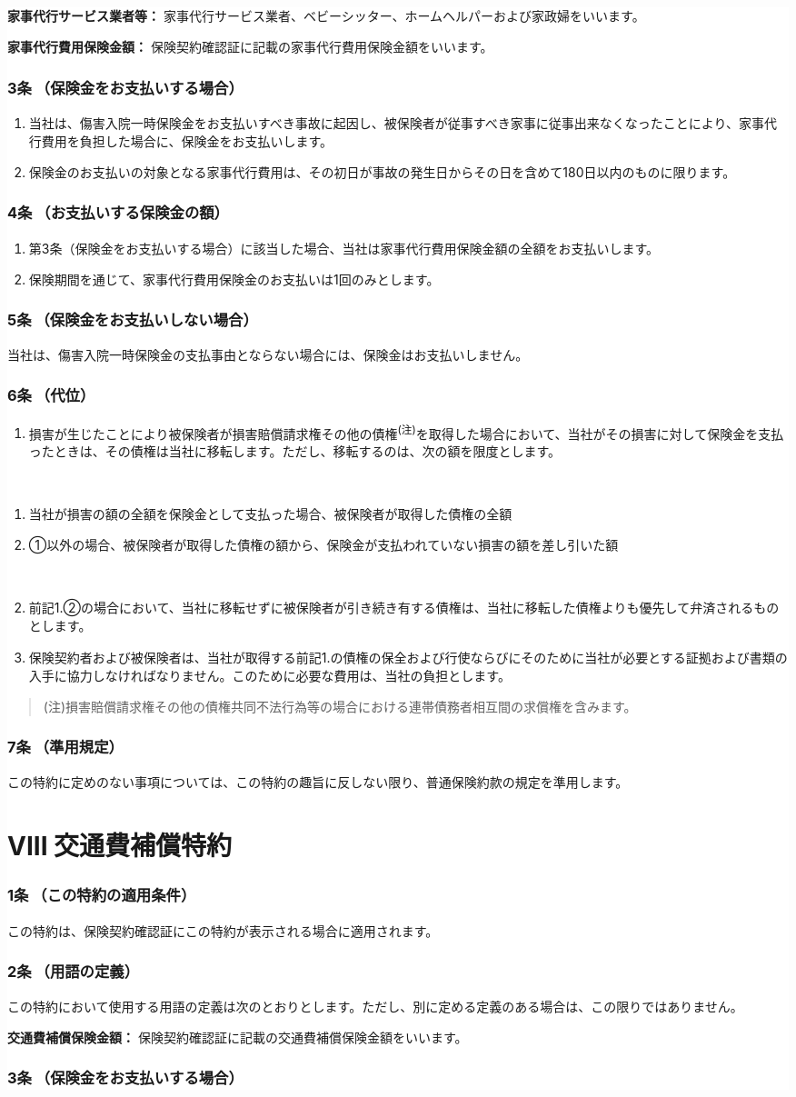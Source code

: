 **家事代行サービス業者等：** 家事代行サービス業者、ベビーシッター、ホームヘルパーおよび家政婦をいいます。

**家事代行費用保険金額：** 保険契約確認証に記載の家事代行費用保険金額をいいます。

### 3条 （保険金をお支払いする場合）

1.  当社は、傷害入院一時保険金をお支払いすべき事故に起因し、被保険者が従事すべき家事に従事出来なくなったことにより、家事代行費用を負担した場合に、保険金をお支払いします。

2.  保険金のお支払いの対象となる家事代行費用は、その初日が事故の発生日からその日を含めて180日以内のものに限ります。

### 4条 （お支払いする保険金の額）

1.  第3条（保険金をお支払いする場合）に該当した場合、当社は家事代行費用保険金額の全額をお支払いします。

2.  保険期間を通じて、家事代行費用保険金のお支払いは1回のみとします。

### 5条 （保険金をお支払いしない場合）

当社は、傷害入院一時保険金の支払事由とならない場合には、保険金はお支払いしません。

### 6条 （代位）

1.  損害が生じたことにより被保険者が損害賠償請求権その他の債権<sup>(注)</sup>を取得した場合において、当社がその損害に対して保険金を支払ったときは、その債権は当社に移転します。ただし、移転するのは、次の額を限度とします。

&nbsp;

1.  当社が損害の額の全額を保険金として支払った場合、被保険者が取得した債権の全額

2.  ①以外の場合、被保険者が取得した債権の額から、保険金が支払われていない損害の額を差し引いた額

&nbsp;

2.  前記1.②の場合において、当社に移転せずに被保険者が引き続き有する債権は、当社に移転した債権よりも優先して弁済されるものとします。

3.  保険契約者および被保険者は、当社が取得する前記1.の債権の保全および行使ならびにそのために当社が必要とする証拠および書類の入手に協力しなければなりません。このために必要な費用は、当社の負担とします。

> (注)損害賠償請求権その他の債権共同不法行為等の場合における連帯債務者相互間の求償権を含みます。

### 7条 （準用規定）

この特約に定めのない事項については、この特約の趣旨に反しない限り、普通保険約款の規定を準用します。

VIII 交通費補償特約
==============

### 1条 （この特約の適用条件）

この特約は、保険契約確認証にこの特約が表示される場合に適用されます。

### 2条 （用語の定義）

この特約において使用する用語の定義は次のとおりとします。ただし、別に定める定義のある場合は、この限りではありません。

**交通費補償保険金額：** 保険契約確認証に記載の交通費補償保険金額をいいます。

### 3条 （保険金をお支払いする場合）
